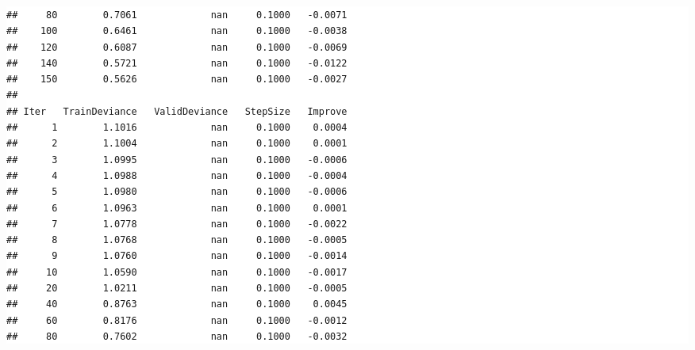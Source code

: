     ##     80        0.7061             nan     0.1000   -0.0071
    ##    100        0.6461             nan     0.1000   -0.0038
    ##    120        0.6087             nan     0.1000   -0.0069
    ##    140        0.5721             nan     0.1000   -0.0122
    ##    150        0.5626             nan     0.1000   -0.0027
    ## 
    ## Iter   TrainDeviance   ValidDeviance   StepSize   Improve
    ##      1        1.1016             nan     0.1000    0.0004
    ##      2        1.1004             nan     0.1000    0.0001
    ##      3        1.0995             nan     0.1000   -0.0006
    ##      4        1.0988             nan     0.1000   -0.0004
    ##      5        1.0980             nan     0.1000   -0.0006
    ##      6        1.0963             nan     0.1000    0.0001
    ##      7        1.0778             nan     0.1000   -0.0022
    ##      8        1.0768             nan     0.1000   -0.0005
    ##      9        1.0760             nan     0.1000   -0.0014
    ##     10        1.0590             nan     0.1000   -0.0017
    ##     20        1.0211             nan     0.1000   -0.0005
    ##     40        0.8763             nan     0.1000    0.0045
    ##     60        0.8176             nan     0.1000   -0.0012
    ##     80        0.7602             nan     0.1000   -0.0032